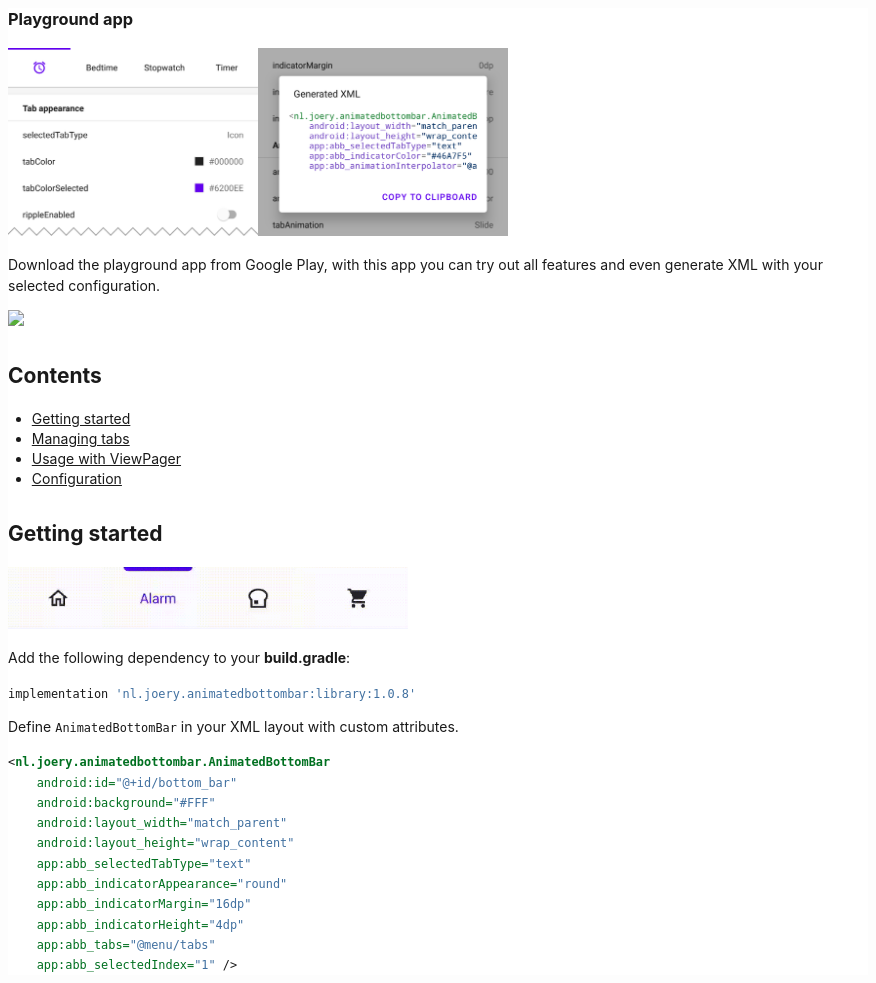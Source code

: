 ### Playground app
<img src="./media/static/playground-demo.png"  width="500" />

Download the playground app from Google Play, with this app you can try out all features and even generate XML with your selected configuration.

<a href="https://play.google.com/store/apps/details?id=nl.joery.demo.animatedbottombar"><img src="https://upload.wikimedia.org/wikipedia/commons/7/78/Google_Play_Store_badge_EN.svg" width="200" /></a>

## Contents
- [Getting started](#getting-started)
- [Managing tabs](#managing-tabs)
- [Usage with ViewPager](#usage-with-viewpager)
- [Configuration](#configuration)

## Getting started
<img src="./media/getting-started-demo.gif" width="400" />

Add the following dependency to your <b>build.gradle</b>:
```gradle
implementation 'nl.joery.animatedbottombar:library:1.0.8'
```

Define `AnimatedBottomBar` in your XML layout with custom attributes.
```xml
<nl.joery.animatedbottombar.AnimatedBottomBar
    android:id="@+id/bottom_bar"
    android:background="#FFF"
    android:layout_width="match_parent"
    android:layout_height="wrap_content"
    app:abb_selectedTabType="text"
    app:abb_indicatorAppearance="round"
    app:abb_indicatorMargin="16dp"
    app:abb_indicatorHeight="4dp"
    app:abb_tabs="@menu/tabs"
    app:abb_selectedIndex="1" />
```
